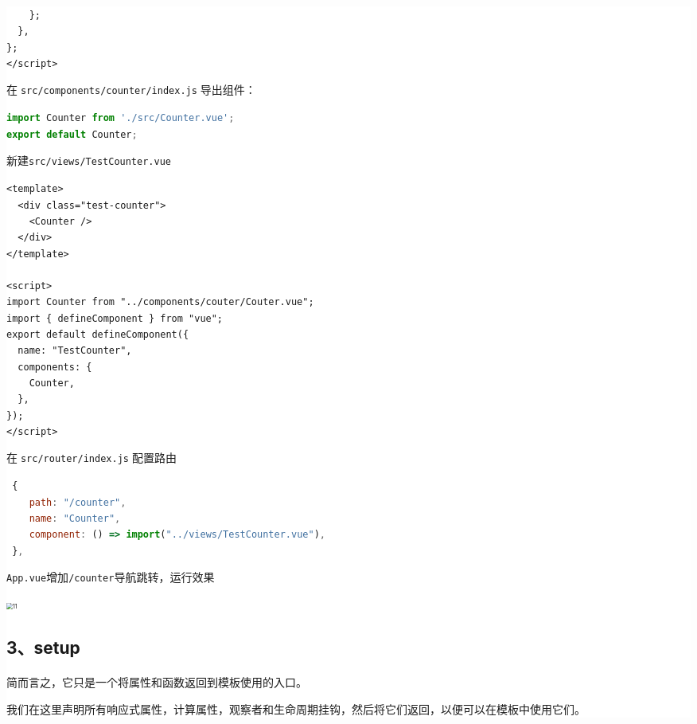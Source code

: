 ```vue
    };
  },
};
</script>
```

在 `src/components/counter/index.js` 导出组件：

```js
import Counter from './src/Counter.vue';
export default Counter;
```


 新建`src/views/TestCounter.vue`

```vue
<template>
  <div class="test-counter">
    <Counter />
  </div>
</template>

<script>
import Counter from "../components/couter/Couter.vue";
import { defineComponent } from "vue";
export default defineComponent({
  name: "TestCounter",
  components: {
    Counter,
  },
});
</script>
```

在 `src/router/index.js` 配置路由

```javascript
 {
    path: "/counter",
    name: "Counter",
    component: () => import("../views/TestCounter.vue"),
 },
```

`App.vue`增加`/counter`导航跳转，运行效果

<img src="https://cdn.jsdelivr.net/gh/mqxu/wiki-image@master/uPic/2022-04-14%2009.40.02.gif" alt="11" style="zoom:50%;" />



## 3、setup

简而言之，它只是一个将属性和函数返回到模板使用的入口。

我们在这里声明所有响应式属性，计算属性，观察者和生命周期挂钩，然后将它们返回，以便可以在模板中使用它们。
